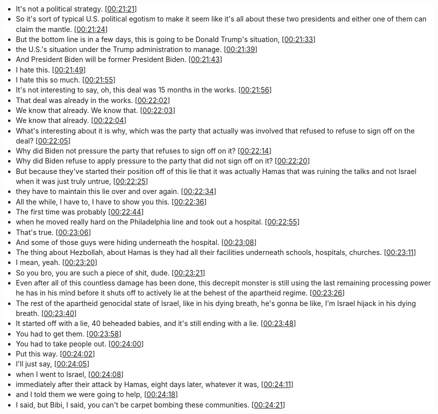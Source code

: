*  It's not a political strategy. [[00:21:21](https://www.youtube.com/watch?v=Z3ZCWmPjiLY&t=1281.88s)]
*  So it's sort of typical U.S. political egotism to make it seem like it's all about these two presidents and either one of them can claim the mantle. [[00:21:24](https://www.youtube.com/watch?v=Z3ZCWmPjiLY&t=1284.88s)]
*  But the bottom line is in a few days, this is going to be Donald Trump's situation, [[00:21:33](https://www.youtube.com/watch?v=Z3ZCWmPjiLY&t=1293.88s)]
*  the U.S.'s situation under the Trump administration to manage. [[00:21:39](https://www.youtube.com/watch?v=Z3ZCWmPjiLY&t=1299.88s)]
*  And President Biden will be former President Biden. [[00:21:43](https://www.youtube.com/watch?v=Z3ZCWmPjiLY&t=1303.88s)]
*  I hate this. [[00:21:49](https://www.youtube.com/watch?v=Z3ZCWmPjiLY&t=1309.88s)]
*  I hate this so much. [[00:21:55](https://www.youtube.com/watch?v=Z3ZCWmPjiLY&t=1315.88s)]
*  It's not interesting to say, oh, this deal was 15 months in the works. [[00:21:56](https://www.youtube.com/watch?v=Z3ZCWmPjiLY&t=1316.88s)]
*  That deal was already in the works. [[00:22:02](https://www.youtube.com/watch?v=Z3ZCWmPjiLY&t=1322.88s)]
*  We know that already. We know that. [[00:22:03](https://www.youtube.com/watch?v=Z3ZCWmPjiLY&t=1323.88s)]
*  We know that already. [[00:22:04](https://www.youtube.com/watch?v=Z3ZCWmPjiLY&t=1324.88s)]
*  What's interesting about it is why, which was the party that actually was involved that refused to refuse to sign off on the deal? [[00:22:05](https://www.youtube.com/watch?v=Z3ZCWmPjiLY&t=1325.88s)]
*  Why did Biden not pressure the party that refuses to sign off on it? [[00:22:14](https://www.youtube.com/watch?v=Z3ZCWmPjiLY&t=1334.88s)]
*  Why did Biden refuse to apply pressure to the party that did not sign off on it? [[00:22:20](https://www.youtube.com/watch?v=Z3ZCWmPjiLY&t=1340.88s)]
*  But because they've started their position off of this lie that it was actually Hamas that was ruining the talks and not Israel when it was just truly untrue, [[00:22:25](https://www.youtube.com/watch?v=Z3ZCWmPjiLY&t=1345.88s)]
*  they have to maintain this lie over and over again. [[00:22:34](https://www.youtube.com/watch?v=Z3ZCWmPjiLY&t=1354.88s)]
*  All the while, I have to, I have to show you this. [[00:22:36](https://www.youtube.com/watch?v=Z3ZCWmPjiLY&t=1356.88s)]
*  The first time was probably [[00:22:44](https://www.youtube.com/watch?v=Z3ZCWmPjiLY&t=1364.88s)]
*  when he moved really hard on the Philadelphia line and took out a hospital. [[00:22:55](https://www.youtube.com/watch?v=Z3ZCWmPjiLY&t=1375.88s)]
*  That's true. [[00:23:06](https://www.youtube.com/watch?v=Z3ZCWmPjiLY&t=1386.88s)]
*  And some of those guys were hiding underneath the hospital. [[00:23:08](https://www.youtube.com/watch?v=Z3ZCWmPjiLY&t=1388.88s)]
*  The thing about Hezbollah, about Hamas is they had all their facilities underneath schools, hospitals, churches. [[00:23:11](https://www.youtube.com/watch?v=Z3ZCWmPjiLY&t=1391.88s)]
*  I mean, yeah. [[00:23:20](https://www.youtube.com/watch?v=Z3ZCWmPjiLY&t=1400.88s)]
*  So you bro, you are such a piece of shit, dude. [[00:23:21](https://www.youtube.com/watch?v=Z3ZCWmPjiLY&t=1401.88s)]
*  Even after all of this countless damage has been done, this decrepit monster is still using the last remaining processing power he has in his mind before it shuts off to actively lie at the behest of the apartheid regime. [[00:23:26](https://www.youtube.com/watch?v=Z3ZCWmPjiLY&t=1406.88s)]
*  The rest of the apartheid genocidal state of Israel, like in his dying breath, he's gonna be like, I'm Israel hijack in his dying breath. [[00:23:40](https://www.youtube.com/watch?v=Z3ZCWmPjiLY&t=1420.88s)]
*  It started off with a lie, 40 beheaded babies, and it's still ending with a lie. [[00:23:48](https://www.youtube.com/watch?v=Z3ZCWmPjiLY&t=1428.88s)]
*  You had to get them. [[00:23:58](https://www.youtube.com/watch?v=Z3ZCWmPjiLY&t=1438.88s)]
*  You had to take people out. [[00:24:00](https://www.youtube.com/watch?v=Z3ZCWmPjiLY&t=1440.88s)]
*  Put this way. [[00:24:02](https://www.youtube.com/watch?v=Z3ZCWmPjiLY&t=1442.88s)]
*  I'll just say, [[00:24:05](https://www.youtube.com/watch?v=Z3ZCWmPjiLY&t=1445.88s)]
*  when I went to Israel, [[00:24:08](https://www.youtube.com/watch?v=Z3ZCWmPjiLY&t=1448.88s)]
*  immediately after their attack by Hamas, eight days later, whatever it was, [[00:24:11](https://www.youtube.com/watch?v=Z3ZCWmPjiLY&t=1451.88s)]
*  and I told them we were going to help, [[00:24:18](https://www.youtube.com/watch?v=Z3ZCWmPjiLY&t=1458.88s)]
*  I said, but Bibi, I said, you can't be carpet bombing these communities. [[00:24:21](https://www.youtube.com/watch?v=Z3ZCWmPjiLY&t=1461.88s)]